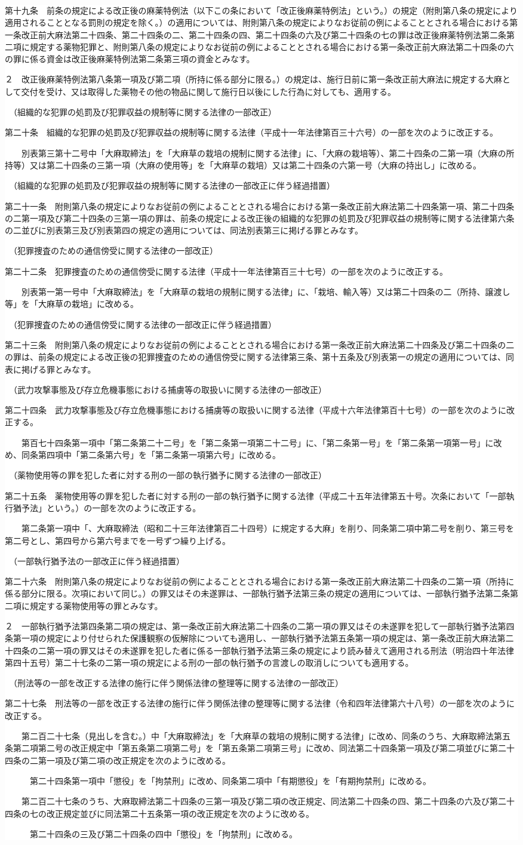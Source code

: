 第十九条　前条の規定による改正後の麻薬特例法（以下この条において「改正後麻薬特例法」という。）の規定（附則第八条の規定により適用されることとなる罰則の規定を除く。）の適用については、附則第八条の規定によりなお従前の例によることとされる場合における第一条改正前大麻法第二十四条、第二十四条の二、第二十四条の四、第二十四条の六及び第二十四条の七の罪は改正後麻薬特例法第二条第二項に規定する薬物犯罪と、附則第八条の規定によりなお従前の例によることとされる場合における第一条改正前大麻法第二十四条の六の罪に係る資金は改正後麻薬特例法第二条第三項の資金とみなす。

２　改正後麻薬特例法第八条第一項及び第二項（所持に係る部分に限る。）の規定は、施行日前に第一条改正前大麻法に規定する大麻として交付を受け、又は取得した薬物その他の物品に関して施行日以後にした行為に対しても、適用する。

　（組織的な犯罪の処罰及び犯罪収益の規制等に関する法律の一部改正）

第二十条　組織的な犯罪の処罰及び犯罪収益の規制等に関する法律（平成十一年法律第百三十六号）の一部を次のように改正する。

　　別表第三第十二号中「大麻取締法」を「大麻草の栽培の規制に関する法律」に、「大麻の栽培等）、第二十四条の二第一項（大麻の所持等）又は第二十四条の三第一項（大麻の使用等」を「大麻草の栽培）又は第二十四条の六第一号（大麻の持出し」に改める。

　（組織的な犯罪の処罰及び犯罪収益の規制等に関する法律の一部改正に伴う経過措置）

第二十一条　附則第八条の規定によりなお従前の例によることとされる場合における第一条改正前大麻法第二十四条第一項、第二十四条の二第一項及び第二十四条の三第一項の罪は、前条の規定による改正後の組織的な犯罪の処罰及び犯罪収益の規制等に関する法律第六条の二並びに別表第三及び別表第四の規定の適用については、同法別表第三に掲げる罪とみなす。

　（犯罪捜査のための通信傍受に関する法律の一部改正）

第二十二条　犯罪捜査のための通信傍受に関する法律（平成十一年法律第百三十七号）の一部を次のように改正する。

　　別表第一第一号中「大麻取締法」を「大麻草の栽培の規制に関する法律」に、「栽培、輸入等）又は第二十四条の二（所持、譲渡し等」を「大麻草の栽培」に改める。

　（犯罪捜査のための通信傍受に関する法律の一部改正に伴う経過措置）

第二十三条　附則第八条の規定によりなお従前の例によることとされる場合における第一条改正前大麻法第二十四条及び第二十四条の二の罪は、前条の規定による改正後の犯罪捜査のための通信傍受に関する法律第三条、第十五条及び別表第一の規定の適用については、同表に掲げる罪とみなす。

　（武力攻撃事態及び存立危機事態における捕虜等の取扱いに関する法律の一部改正）

第二十四条　武力攻撃事態及び存立危機事態における捕虜等の取扱いに関する法律（平成十六年法律第百十七号）の一部を次のように改正する。

　　第百七十四条第一項中「第二条第二十二号」を「第二条第一項第二十二号」に、「第二条第一号」を「第二条第一項第一号」に改め、同条第四項中「第二条第六号」を「第二条第一項第六号」に改める。

　（薬物使用等の罪を犯した者に対する刑の一部の執行猶予に関する法律の一部改正）

第二十五条　薬物使用等の罪を犯した者に対する刑の一部の執行猶予に関する法律（平成二十五年法律第五十号。次条において「一部執行猶予法」という。）の一部を次のように改正する。

　　第二条第一項中「、大麻取締法（昭和二十三年法律第百二十四号）に規定する大麻」を削り、同条第二項中第二号を削り、第三号を第二号とし、第四号から第六号までを一号ずつ繰り上げる。

　（一部執行猶予法の一部改正に伴う経過措置）

第二十六条　附則第八条の規定によりなお従前の例によることとされる場合における第一条改正前大麻法第二十四条の二第一項（所持に係る部分に限る。次項において同じ。）の罪又はその未遂罪は、一部執行猶予法第三条の規定の適用については、一部執行猶予法第二条第二項に規定する薬物使用等の罪とみなす。

２　一部執行猶予法第四条第二項の規定は、第一条改正前大麻法第二十四条の二第一項の罪又はその未遂罪を犯して一部執行猶予法第四条第一項の規定により付せられた保護観察の仮解除についても適用し、一部執行猶予法第五条第一項の規定は、第一条改正前大麻法第二十四条の二第一項の罪又はその未遂罪を犯した者に係る一部執行猶予法第三条の規定により読み替えて適用される刑法（明治四十年法律第四十五号）第二十七条の二第一項の規定による刑の一部の執行猶予の言渡しの取消しについても適用する。

　（刑法等の一部を改正する法律の施行に伴う関係法律の整理等に関する法律の一部改正）

第二十七条　刑法等の一部を改正する法律の施行に伴う関係法律の整理等に関する法律（令和四年法律第六十八号）の一部を次のように改正する。

　　第二百二十七条（見出しを含む。）中「大麻取締法」を「大麻草の栽培の規制に関する法律」に改め、同条のうち、大麻取締法第五条第二項第二号の改正規定中「第五条第二項第二号」を「第五条第二項第三号」に改め、同法第二十四条第一項及び第二項並びに第二十四条の二第一項及び第二項の改正規定を次のように改める。

　　　第二十四条第一項中「懲役」を「拘禁刑」に改め、同条第二項中「有期懲役」を「有期拘禁刑」に改める。

　　第二百二十七条のうち、大麻取締法第二十四条の三第一項及び第二項の改正規定、同法第二十四条の四、第二十四条の六及び第二十四条の七の改正規定並びに同法第二十五条第一項の改正規定を次のように改める。

　　　第二十四条の三及び第二十四条の四中「懲役」を「拘禁刑」に改める。
